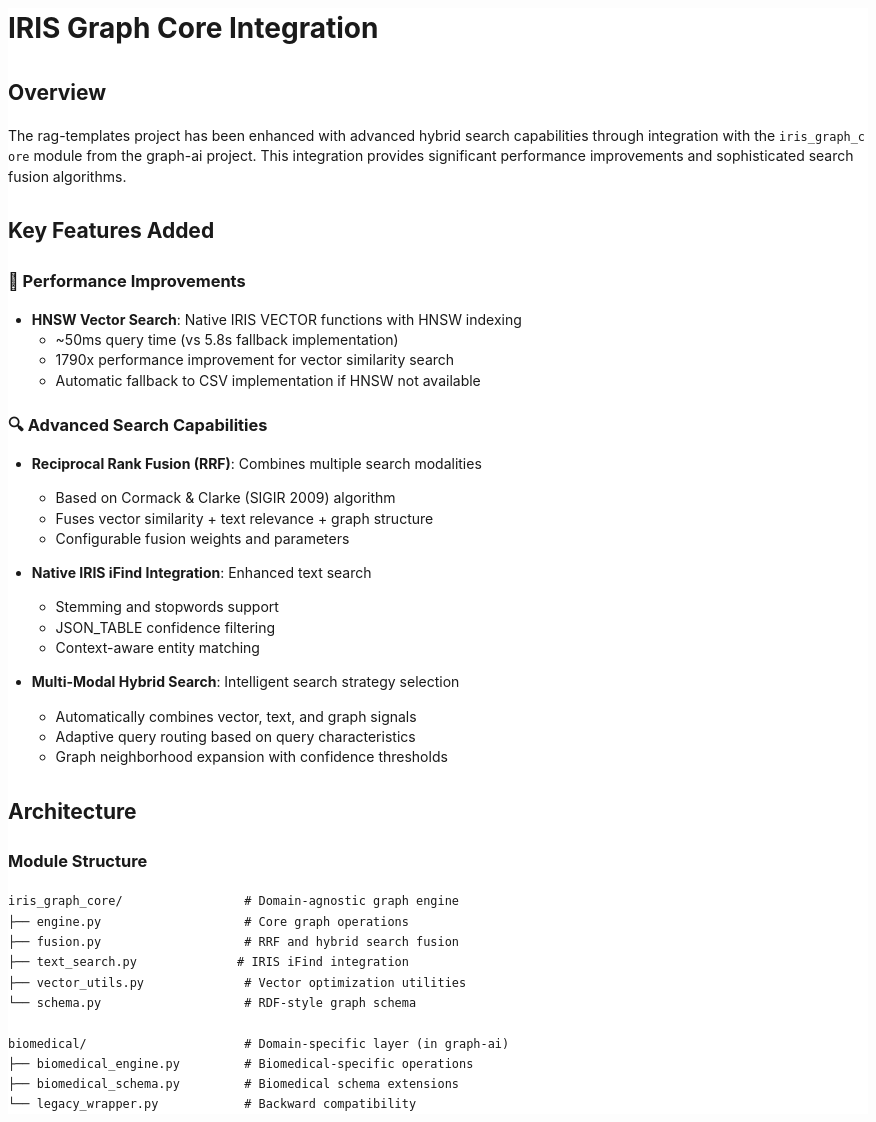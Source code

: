 # IRIS Graph Core Integration

## Overview

The rag-templates project has been enhanced with advanced hybrid search capabilities through integration with the `iris_graph_core` module from the graph-ai project. This integration provides significant performance improvements and sophisticated search fusion algorithms.

## Key Features Added

### 🚀 Performance Improvements
- **HNSW Vector Search**: Native IRIS VECTOR functions with HNSW indexing
  - ~50ms query time (vs 5.8s fallback implementation)
  - 1790x performance improvement for vector similarity search
  - Automatic fallback to CSV implementation if HNSW not available

### 🔍 Advanced Search Capabilities
- **Reciprocal Rank Fusion (RRF)**: Combines multiple search modalities
  - Based on Cormack & Clarke (SIGIR 2009) algorithm
  - Fuses vector similarity + text relevance + graph structure
  - Configurable fusion weights and parameters

- **Native IRIS iFind Integration**: Enhanced text search
  - Stemming and stopwords support
  - JSON_TABLE confidence filtering
  - Context-aware entity matching

- **Multi-Modal Hybrid Search**: Intelligent search strategy selection
  - Automatically combines vector, text, and graph signals
  - Adaptive query routing based on query characteristics
  - Graph neighborhood expansion with confidence thresholds

## Architecture

### Module Structure
```
iris_graph_core/                 # Domain-agnostic graph engine
├── engine.py                    # Core graph operations
├── fusion.py                    # RRF and hybrid search fusion
├── text_search.py              # IRIS iFind integration
├── vector_utils.py              # Vector optimization utilities
└── schema.py                    # RDF-style graph schema

biomedical/                      # Domain-specific layer (in graph-ai)
├── biomedical_engine.py         # Biomedical-specific operations
├── biomedical_schema.py         # Biomedical schema extensions
└── legacy_wrapper.py            # Backward compatibility
```
